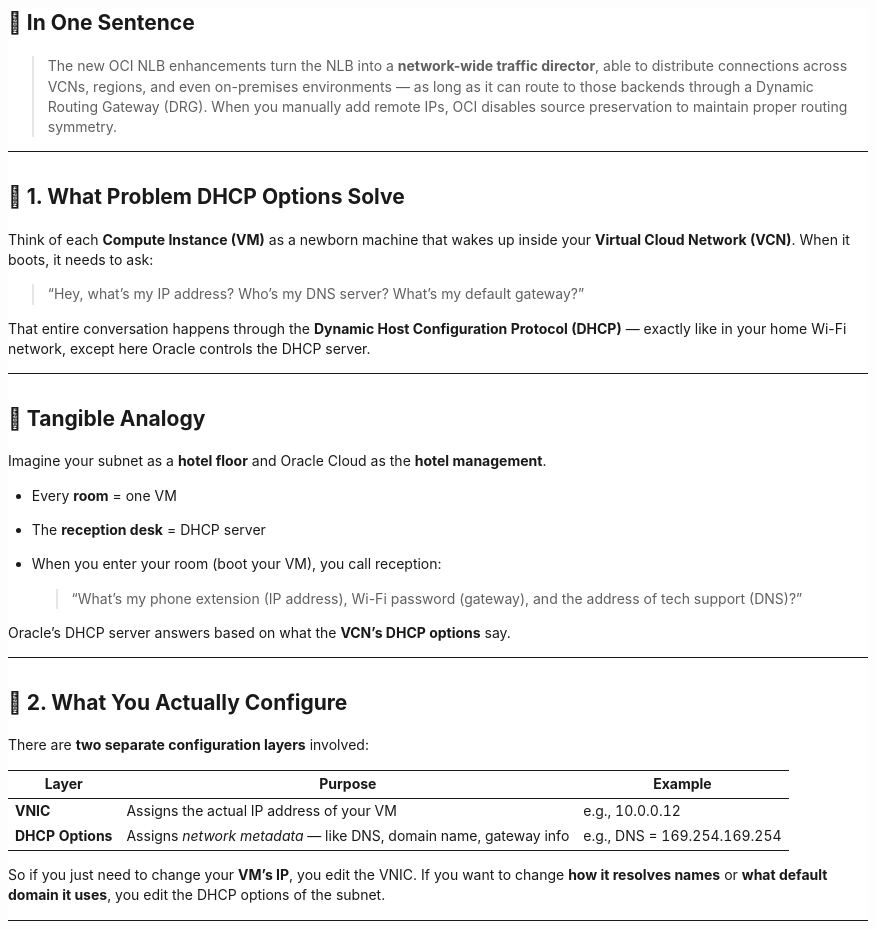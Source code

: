 ## 🧩 In One Sentence

> The new OCI NLB enhancements turn the NLB into a **network-wide traffic director**, able to distribute connections across VCNs, regions, and even on-premises environments — as long as it can route to those backends through a Dynamic Routing Gateway (DRG).
> When you manually add remote IPs, OCI disables source preservation to maintain proper routing symmetry.

---
## 🧩 1. What Problem DHCP Options Solve

Think of each **Compute Instance (VM)** as a newborn machine that wakes up inside your **Virtual Cloud Network (VCN)**.
When it boots, it needs to ask:

> “Hey, what’s my IP address?
> Who’s my DNS server?
> What’s my default gateway?”

That entire conversation happens through the **Dynamic Host Configuration Protocol (DHCP)** — exactly like in your home Wi-Fi network, except here Oracle controls the DHCP server.

---

## 🧠 Tangible Analogy

Imagine your subnet as a **hotel floor** and Oracle Cloud as the **hotel management**.

* Every **room** = one VM
* The **reception desk** = DHCP server
* When you enter your room (boot your VM), you call reception:

  > “What’s my phone extension (IP address), Wi-Fi password (gateway), and the address of tech support (DNS)?”

Oracle’s DHCP server answers based on what the **VCN’s DHCP options** say.

---

## 🧩 2. What You Actually Configure

There are **two separate configuration layers** involved:

| Layer            | Purpose                                                          | Example                     |
| ---------------- | ---------------------------------------------------------------- | --------------------------- |
| **VNIC**         | Assigns the actual IP address of your VM                         | e.g., 10.0.0.12             |
| **DHCP Options** | Assigns *network metadata* — like DNS, domain name, gateway info | e.g., DNS = 169.254.169.254 |

So if you just need to change your **VM’s IP**, you edit the VNIC.
If you want to change **how it resolves names** or **what default domain it uses**, you edit the DHCP options of the subnet.

---